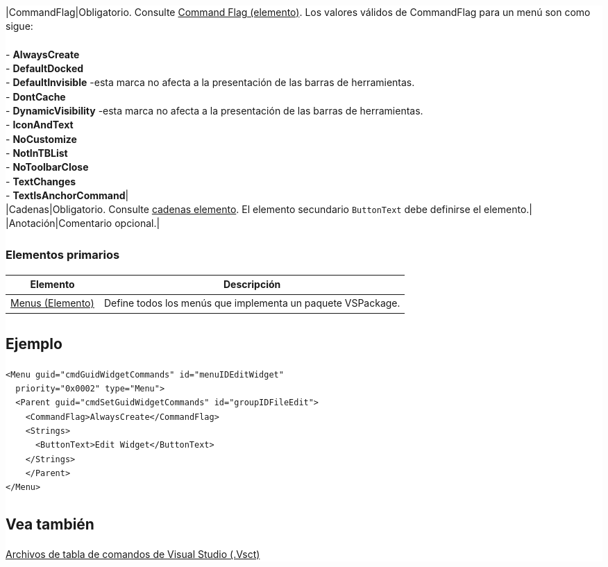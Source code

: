 |CommandFlag|Obligatorio. Consulte [Command Flag (elemento)](../extensibility/command-flag-element.md). Los valores válidos de CommandFlag para un menú son como sigue:<br /><br /> -   **AlwaysCreate**<br />-   **DefaultDocked**<br />-   **DefaultInvisible** -esta marca no afecta a la presentación de las barras de herramientas.<br />-   **DontCache**<br />-   **DynamicVisibility** -esta marca no afecta a la presentación de las barras de herramientas.<br />-   **IconAndText**<br />-   **NoCustomize**<br />-   **NotInTBList**<br />-   **NoToolbarClose**<br />-   **TextChanges**<br />-   **TextIsAnchorCommand**|  
|Cadenas|Obligatorio. Consulte [cadenas elemento](../extensibility/strings-element.md). El elemento secundario `ButtonText` debe definirse el elemento.|  
|Anotación|Comentario opcional.|  
  
### <a name="parent-elements"></a>Elementos primarios  
  
|Elemento|Descripción|  
|-------------|-----------------|  
|[Menus (Elemento)](../extensibility/menus-element.md)|Define todos los menús que implementa un paquete VSPackage.|  
  
## <a name="example"></a>Ejemplo  
  
```  
<Menu guid="cmdGuidWidgetCommands" id="menuIDEditWidget"  
  priority="0x0002" type="Menu">  
  <Parent guid="cmdSetGuidWidgetCommands" id="groupIDFileEdit">  
    <CommandFlag>AlwaysCreate</CommandFlag>  
    <Strings>  
      <ButtonText>Edit Widget</ButtonText>  
    </Strings>  
    </Parent>  
</Menu>  
```  
  
## <a name="see-also"></a>Vea también  
 [Archivos de tabla de comandos de Visual Studio (.Vsct)](../extensibility/internals/visual-studio-command-table-dot-vsct-files.md)